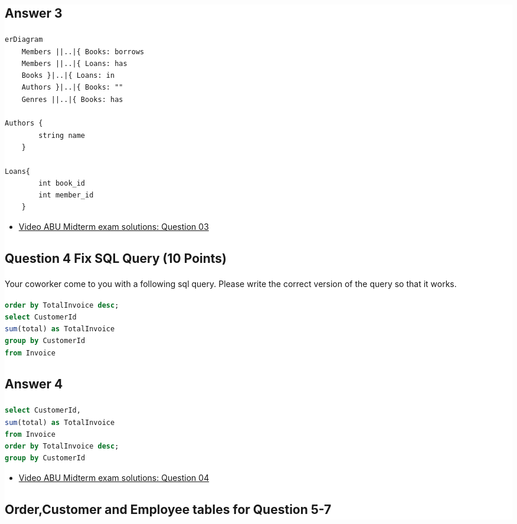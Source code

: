 ## Answer 3

```mermaid
erDiagram
    Members ||..|{ Books: borrows 
    Members ||..|{ Loans: has 
    Books }|..|{ Loans: in
    Authors }|..|{ Books: ""   
    Genres ||..|{ Books: has

Authors {
        string name
    }

Loans{
        int book_id
        int member_id
    }

```
- [Video ABU Midterm exam solutions: Question 03](https://www.youtube.com/watch?v=Drf2cu06NwY)


## Question 4 Fix SQL Query (10 Points)

Your coworker come to you with a following sql query.
Please write the correct version of the query so that it works.


```sql
order by TotalInvoice desc;
select CustomerId
sum(total) as TotalInvoice 
group by CustomerId
from Invoice 
```
## Answer 4


```sql
select CustomerId,
sum(total) as TotalInvoice 
from Invoice
order by TotalInvoice desc;
group by CustomerId

```

- [Video ABU Midterm exam solutions: Question 04](https://www.youtube.com/watch?v=5zPm0pecKvs)


## Order,Customer and Employee tables for Question 5-7
